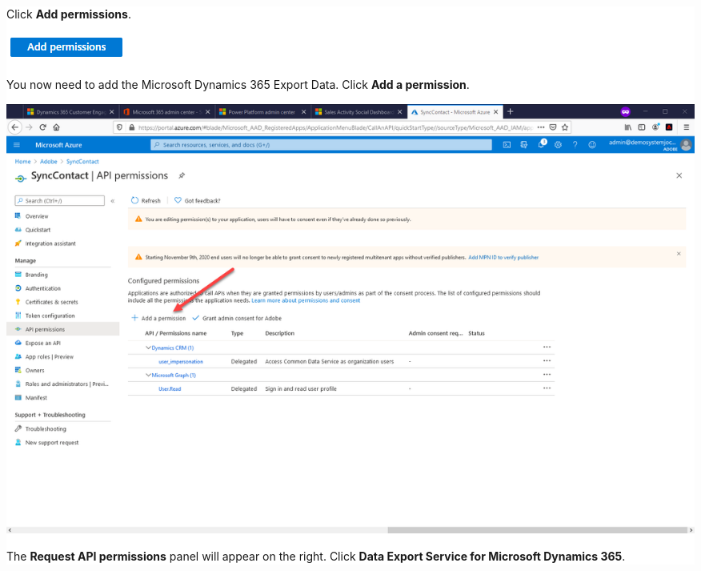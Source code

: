 Click **Add permissions**.

![Create Azure App](./images/app-Auth-11.png)

You now need to add the Microsoft Dynamics 365 Export Data. Click **Add a permission**.

![Create Azure App](./images/app-Auth-06b.png)

The **Request API permissions** panel will appear on the right. Click **Data Export Service for Microsoft Dynamics 365**.
